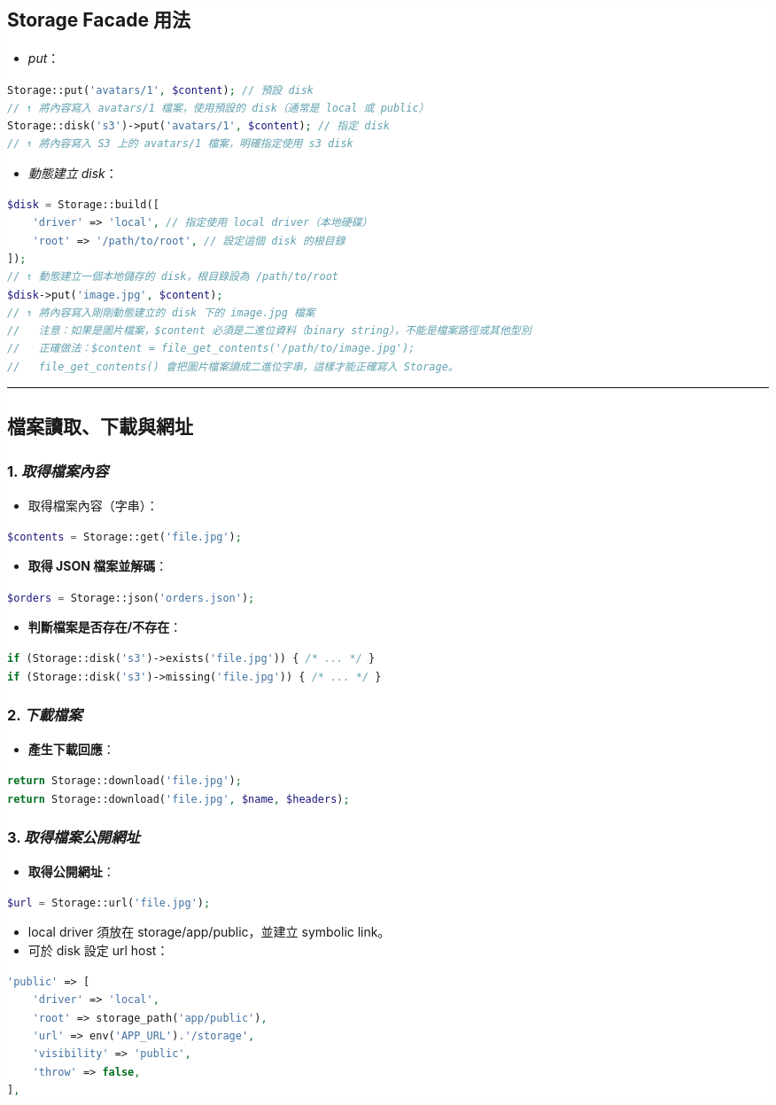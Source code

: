 
## **Storage Facade 用法**
- *put*：
```php
Storage::put('avatars/1', $content); // 預設 disk
// ↑ 將內容寫入 avatars/1 檔案，使用預設的 disk（通常是 local 或 public）
Storage::disk('s3')->put('avatars/1', $content); // 指定 disk
// ↑ 將內容寫入 S3 上的 avatars/1 檔案，明確指定使用 s3 disk
```
- *動態建立 disk*：
```php
$disk = Storage::build([
    'driver' => 'local', // 指定使用 local driver（本地硬碟）
    'root' => '/path/to/root', // 設定這個 disk 的根目錄
]);
// ↑ 動態建立一個本地儲存的 disk，根目錄設為 /path/to/root
$disk->put('image.jpg', $content);
// ↑ 將內容寫入剛剛動態建立的 disk 下的 image.jpg 檔案
//   注意：如果是圖片檔案，$content 必須是二進位資料（binary string），不能是檔案路徑或其他型別
//   正確做法：$content = file_get_contents('/path/to/image.jpg');
//   file_get_contents() 會把圖片檔案讀成二進位字串，這樣才能正確寫入 Storage。
```


---

## **檔案讀取、下載與網址**

### 1. *取得檔案內容*
- 取得檔案內容（字串）：
```php
$contents = Storage::get('file.jpg');
```
- **取得 JSON 檔案並解碼**：
```php
$orders = Storage::json('orders.json');
```
- **判斷檔案是否存在/不存在**：
```php
if (Storage::disk('s3')->exists('file.jpg')) { /* ... */ }
if (Storage::disk('s3')->missing('file.jpg')) { /* ... */ }
```

### 2. *下載檔案*
- **產生下載回應**：
```php
return Storage::download('file.jpg');
return Storage::download('file.jpg', $name, $headers);
```

### 3. *取得檔案公開網址*
- **取得公開網址**：
```php
$url = Storage::url('file.jpg');
```
- local driver 須放在 storage/app/public，並建立 symbolic link。
- 可於 disk 設定 url host：
```php
'public' => [
    'driver' => 'local',
    'root' => storage_path('app/public'),
    'url' => env('APP_URL').'/storage',
    'visibility' => 'public',
    'throw' => false,
],
```